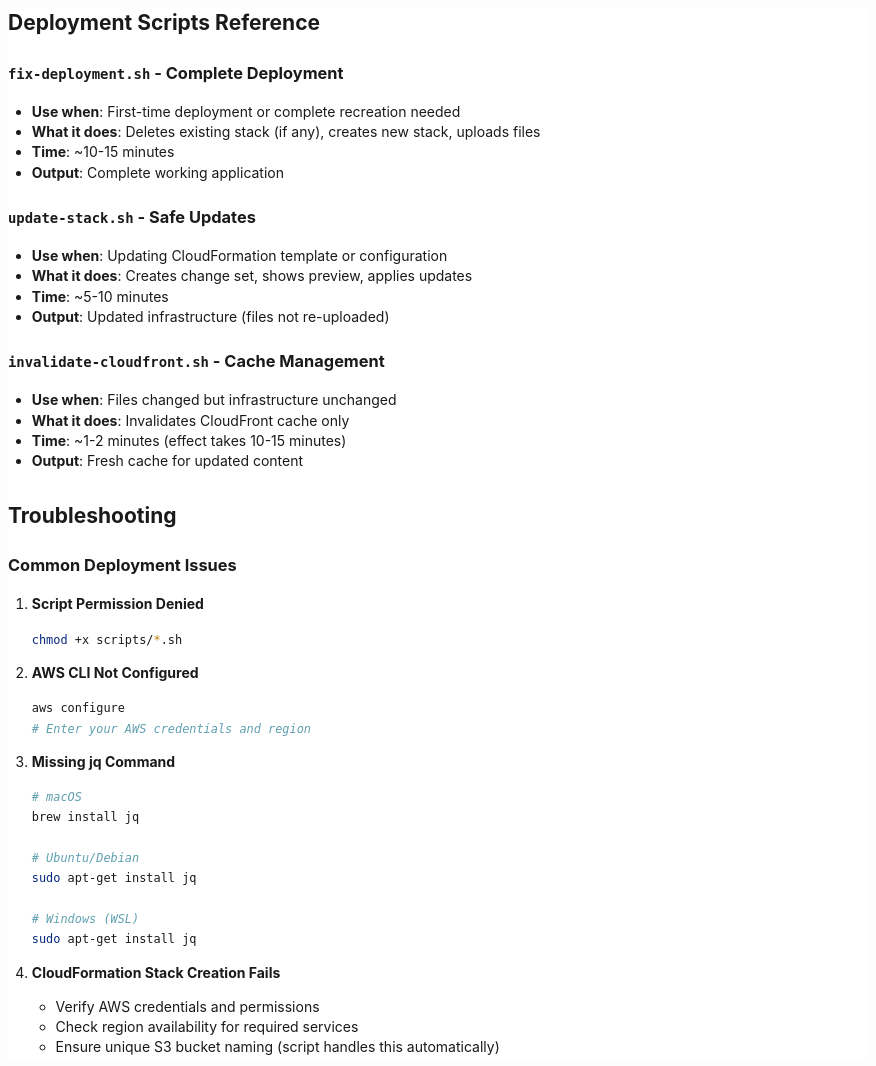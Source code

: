 ## Deployment Scripts Reference

### `fix-deployment.sh` - Complete Deployment
- **Use when**: First-time deployment or complete recreation needed
- **What it does**: Deletes existing stack (if any), creates new stack, uploads files
- **Time**: ~10-15 minutes
- **Output**: Complete working application

### `update-stack.sh` - Safe Updates
- **Use when**: Updating CloudFormation template or configuration
- **What it does**: Creates change set, shows preview, applies updates
- **Time**: ~5-10 minutes
- **Output**: Updated infrastructure (files not re-uploaded)

### `invalidate-cloudfront.sh` - Cache Management
- **Use when**: Files changed but infrastructure unchanged
- **What it does**: Invalidates CloudFront cache only
- **Time**: ~1-2 minutes (effect takes 10-15 minutes)
- **Output**: Fresh cache for updated content

## Troubleshooting

### Common Deployment Issues

1. **Script Permission Denied**
   ```bash
   chmod +x scripts/*.sh
   ```

2. **AWS CLI Not Configured**
   ```bash
   aws configure
   # Enter your AWS credentials and region
   ```

3. **Missing jq Command**
   ```bash
   # macOS
   brew install jq
   
   # Ubuntu/Debian
   sudo apt-get install jq
   
   # Windows (WSL)
   sudo apt-get install jq
   ```

4. **CloudFormation Stack Creation Fails**
   - Verify AWS credentials and permissions
   - Check region availability for required services
   - Ensure unique S3 bucket naming (script handles this automatically)
